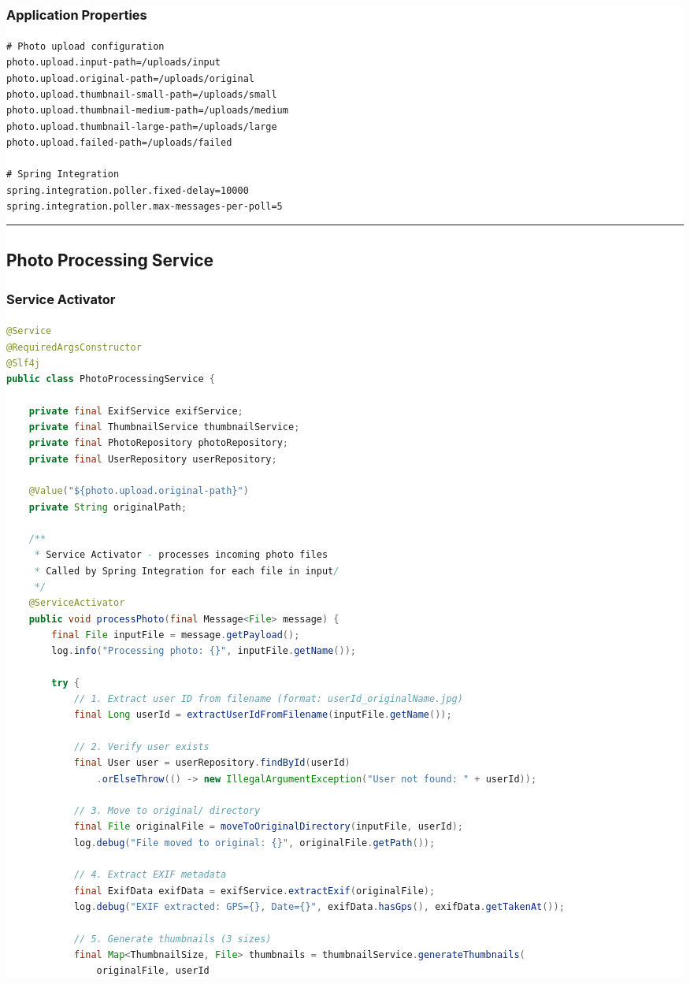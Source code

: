 ### Application Properties

```properties
# Photo upload configuration
photo.upload.input-path=/uploads/input
photo.upload.original-path=/uploads/original
photo.upload.thumbnail-small-path=/uploads/small
photo.upload.thumbnail-medium-path=/uploads/medium
photo.upload.thumbnail-large-path=/uploads/large
photo.upload.failed-path=/uploads/failed

# Spring Integration
spring.integration.poller.fixed-delay=10000
spring.integration.poller.max-messages-per-poll=5
```

---

## Photo Processing Service

### Service Activator

```java
@Service
@RequiredArgsConstructor
@Slf4j
public class PhotoProcessingService {

    private final ExifService exifService;
    private final ThumbnailService thumbnailService;
    private final PhotoRepository photoRepository;
    private final UserRepository userRepository;

    @Value("${photo.upload.original-path}")
    private String originalPath;

    /**
     * Service Activator - processes incoming photo files
     * Called by Spring Integration for each file in input/
     */
    @ServiceActivator
    public void processPhoto(final Message<File> message) {
        final File inputFile = message.getPayload();
        log.info("Processing photo: {}", inputFile.getName());

        try {
            // 1. Extract user ID from filename (format: userId_originalName.jpg)
            final Long userId = extractUserIdFromFilename(inputFile.getName());

            // 2. Verify user exists
            final User user = userRepository.findById(userId)
                .orElseThrow(() -> new IllegalArgumentException("User not found: " + userId));

            // 3. Move to original/ directory
            final File originalFile = moveToOriginalDirectory(inputFile, userId);
            log.debug("File moved to original: {}", originalFile.getPath());

            // 4. Extract EXIF metadata
            final ExifData exifData = exifService.extractExif(originalFile);
            log.debug("EXIF extracted: GPS={}, Date={}", exifData.hasGps(), exifData.getTakenAt());

            // 5. Generate thumbnails (3 sizes)
            final Map<ThumbnailSize, File> thumbnails = thumbnailService.generateThumbnails(
                originalFile, userId
```